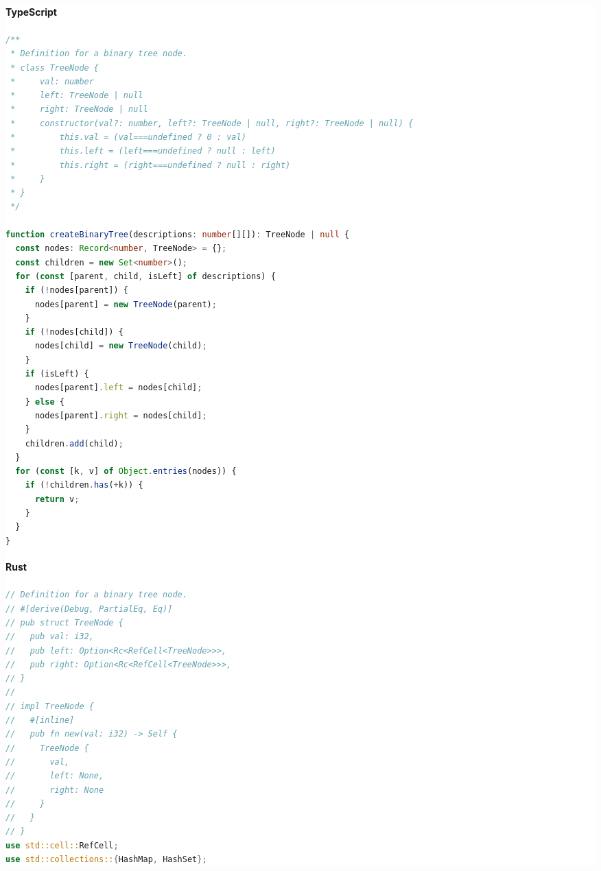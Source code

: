 #### TypeScript

```ts
/**
 * Definition for a binary tree node.
 * class TreeNode {
 *     val: number
 *     left: TreeNode | null
 *     right: TreeNode | null
 *     constructor(val?: number, left?: TreeNode | null, right?: TreeNode | null) {
 *         this.val = (val===undefined ? 0 : val)
 *         this.left = (left===undefined ? null : left)
 *         this.right = (right===undefined ? null : right)
 *     }
 * }
 */

function createBinaryTree(descriptions: number[][]): TreeNode | null {
  const nodes: Record<number, TreeNode> = {};
  const children = new Set<number>();
  for (const [parent, child, isLeft] of descriptions) {
    if (!nodes[parent]) {
      nodes[parent] = new TreeNode(parent);
    }
    if (!nodes[child]) {
      nodes[child] = new TreeNode(child);
    }
    if (isLeft) {
      nodes[parent].left = nodes[child];
    } else {
      nodes[parent].right = nodes[child];
    }
    children.add(child);
  }
  for (const [k, v] of Object.entries(nodes)) {
    if (!children.has(+k)) {
      return v;
    }
  }
}
```

#### Rust

```rust
// Definition for a binary tree node.
// #[derive(Debug, PartialEq, Eq)]
// pub struct TreeNode {
//   pub val: i32,
//   pub left: Option<Rc<RefCell<TreeNode>>>,
//   pub right: Option<Rc<RefCell<TreeNode>>>,
// }
//
// impl TreeNode {
//   #[inline]
//   pub fn new(val: i32) -> Self {
//     TreeNode {
//       val,
//       left: None,
//       right: None
//     }
//   }
// }
use std::cell::RefCell;
use std::collections::{HashMap, HashSet};
```